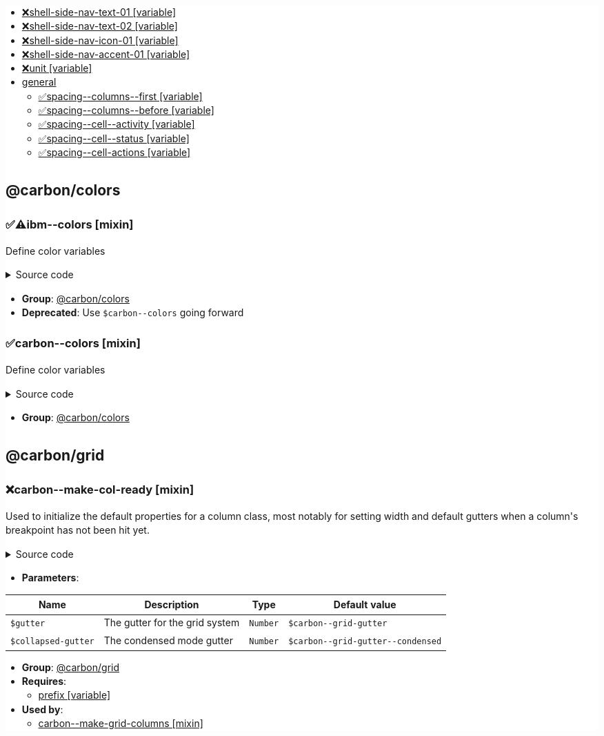   - [❌shell-side-nav-text-01 [variable]](#shell-side-nav-text-01-variable)
  - [❌shell-side-nav-text-02 [variable]](#shell-side-nav-text-02-variable)
  - [❌shell-side-nav-icon-01 [variable]](#shell-side-nav-icon-01-variable)
  - [❌shell-side-nav-accent-01 [variable]](#shell-side-nav-accent-01-variable)
  - [❌unit [variable]](#unit-variable)
- [general](#general)
  - [✅spacing--columns--first [variable]](#spacing--columns--first-variable)
  - [✅spacing--columns--before [variable]](#spacing--columns--before-variable)
  - [✅spacing--cell--activity [variable]](#spacing--cell--activity-variable)
  - [✅spacing--cell--status [variable]](#spacing--cell--status-variable)
  - [✅spacing--cell-actions [variable]](#spacing--cell-actions-variable)



## @carbon/colors

### ✅⚠️ibm--colors [mixin]

Define color variables

<details><summary>Source code</summary></details>

- **Group**: [@carbon/colors](#carboncolors)
- **Deprecated**: Use `$carbon--colors` going forward

### ✅carbon--colors [mixin]

Define color variables

<details><summary>Source code</summary></details>

- **Group**: [@carbon/colors](#carboncolors)

## @carbon/grid

### ❌carbon--make-col-ready [mixin]

Used to initialize the default properties for a column class, most notably for
setting width and default gutters when a column's breakpoint has not been hit
yet.

<details><summary>Source code</summary></details>

- **Parameters**:

| Name                | Description                    | Type     | Default value                     |
| ------------------- | ------------------------------ | -------- | --------------------------------- |
| `$gutter`           | The gutter for the grid system | `Number` | `$carbon--grid-gutter`            |
| `$collapsed-gutter` | The condensed mode gutter      | `Number` | `$carbon--grid-gutter--condensed` |

- **Group**: [@carbon/grid](#carbongrid)
- **Requires**:
  - [prefix [variable]](#prefix-variable)
- **Used by**:
  - [carbon--make-grid-columns [mixin]](#carbon--make-grid-columns-mixin)
